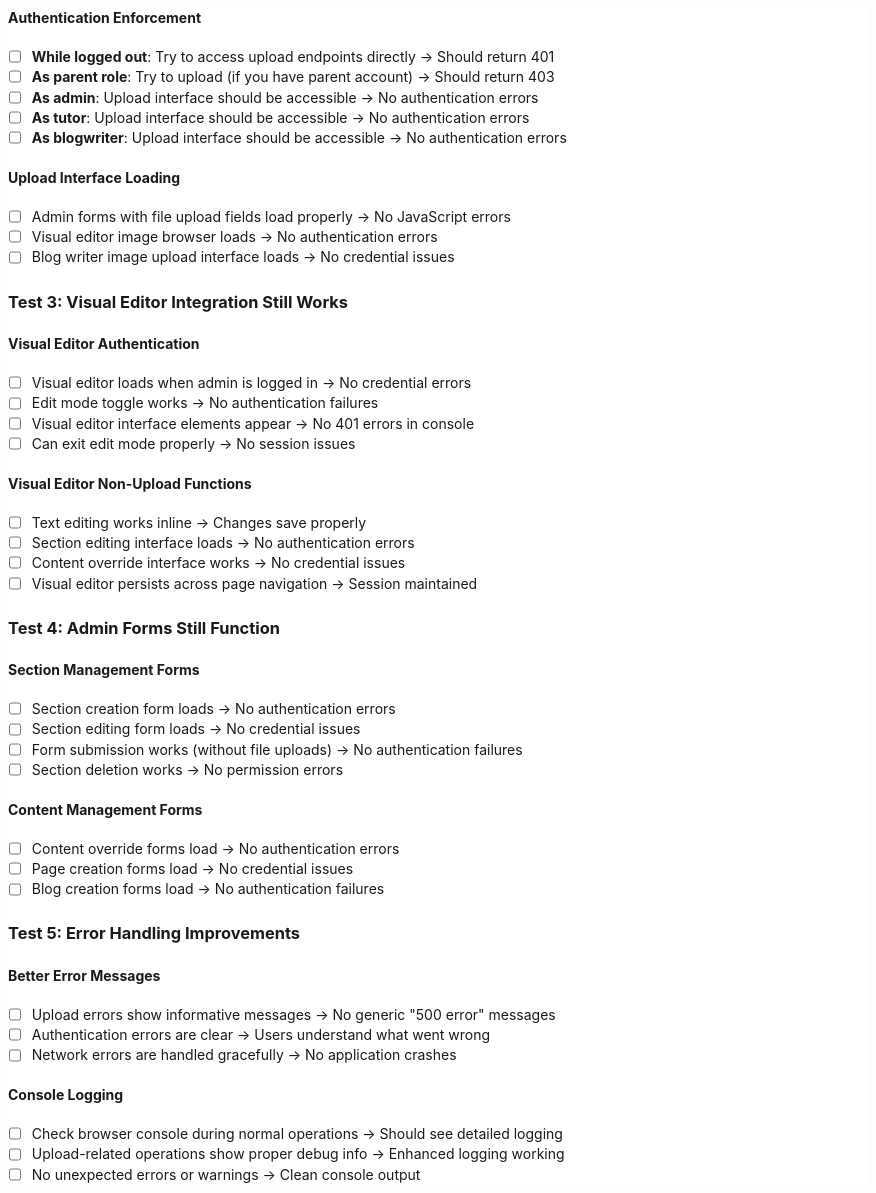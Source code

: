 #### **Authentication Enforcement**
- [ ] **While logged out**: Try to access upload endpoints directly → Should return 401
- [ ] **As parent role**: Try to upload (if you have parent account) → Should return 403
- [ ] **As admin**: Upload interface should be accessible → No authentication errors
- [ ] **As tutor**: Upload interface should be accessible → No authentication errors
- [ ] **As blogwriter**: Upload interface should be accessible → No authentication errors

#### **Upload Interface Loading**
- [ ] Admin forms with file upload fields load properly → No JavaScript errors
- [ ] Visual editor image browser loads → No authentication errors
- [ ] Blog writer image upload interface loads → No credential issues

### **Test 3: Visual Editor Integration Still Works**

#### **Visual Editor Authentication**
- [ ] Visual editor loads when admin is logged in → No credential errors
- [ ] Edit mode toggle works → No authentication failures
- [ ] Visual editor interface elements appear → No 401 errors in console
- [ ] Can exit edit mode properly → No session issues

#### **Visual Editor Non-Upload Functions**
- [ ] Text editing works inline → Changes save properly
- [ ] Section editing interface loads → No authentication errors
- [ ] Content override interface works → No credential issues
- [ ] Visual editor persists across page navigation → Session maintained

### **Test 4: Admin Forms Still Function**

#### **Section Management Forms**
- [ ] Section creation form loads → No authentication errors
- [ ] Section editing form loads → No credential issues
- [ ] Form submission works (without file uploads) → No authentication failures
- [ ] Section deletion works → No permission errors

#### **Content Management Forms**
- [ ] Content override forms load → No authentication errors
- [ ] Page creation forms load → No credential issues
- [ ] Blog creation forms load → No authentication failures

### **Test 5: Error Handling Improvements**

#### **Better Error Messages**
- [ ] Upload errors show informative messages → No generic "500 error" messages
- [ ] Authentication errors are clear → Users understand what went wrong
- [ ] Network errors are handled gracefully → No application crashes

#### **Console Logging**
- [ ] Check browser console during normal operations → Should see detailed logging
- [ ] Upload-related operations show proper debug info → Enhanced logging working
- [ ] No unexpected errors or warnings → Clean console output
